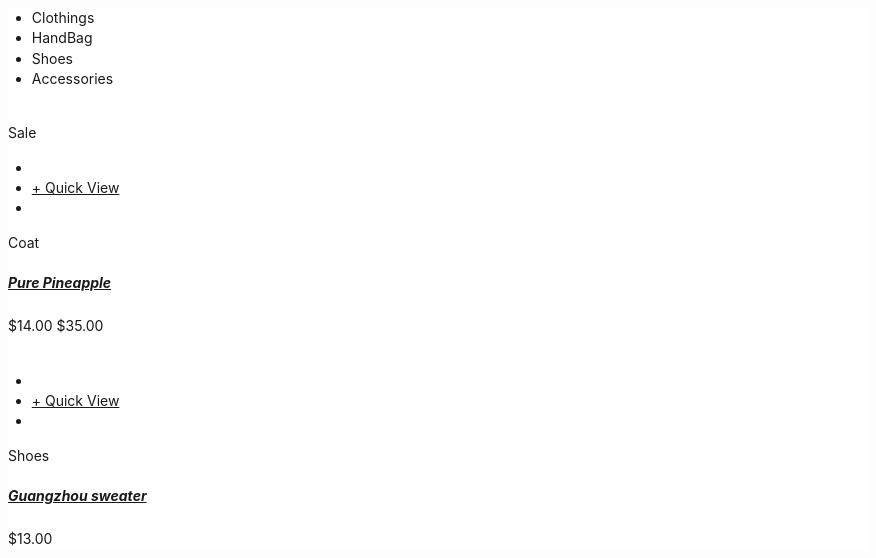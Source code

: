 
<section class="man-banner spad">
<div class="container-fluid">
<div class="row">
<div class="col-lg-8">
<div class="filter-control">
<ul>
<li class="active">Clothings</li>
<li>HandBag</li>
<li>Shoes</li>
<li>Accessories</li>
</ul>
</div>
<div class="product-slider owl-carousel">
<div class="product-item">
<div class="pi-pic">
<img src="img/products/xman-1.jpg.pagespeed.ic.DPWA1LC_uk.webp" alt="">
<div class="sale">Sale</div>
<div class="icon">
<i class="icon_heart_alt"></i>
</div>
<ul>
<li class="w-icon active"><a href="#"><i class="icon_bag_alt"></i></a></li>
<li class="quick-view"><a href="#">+ Quick View</a></li>
<li class="w-icon"><a href="#"><i class="fa fa-random"></i></a></li>
</ul>
</div>
<div class="pi-text">
<div class="catagory-name">Coat</div>
<a href="#">
<h5>Pure Pineapple</h5>
</a>
<div class="product-price">
$14.00
<span>$35.00</span>
</div>
</div>
</div>
<div class="product-item">
<div class="pi-pic">
<img src="img/products/xman-2.jpg.pagespeed.ic.MljB6PGycq.webp" alt="">
<div class="icon">
<i class="icon_heart_alt"></i>
</div>
<ul>
<li class="w-icon active"><a href="#"><i class="icon_bag_alt"></i></a></li>
<li class="quick-view"><a href="#">+ Quick View</a></li>
<li class="w-icon"><a href="#"><i class="fa fa-random"></i></a></li>
</ul>
</div>
<div class="pi-text">
<div class="catagory-name">Shoes</div>
<a href="#">
<h5>Guangzhou sweater</h5>
</a>
<div class="product-price">
$13.00
</div>
</div>
</div>
<div class="product-item">
<div class="pi-pic">